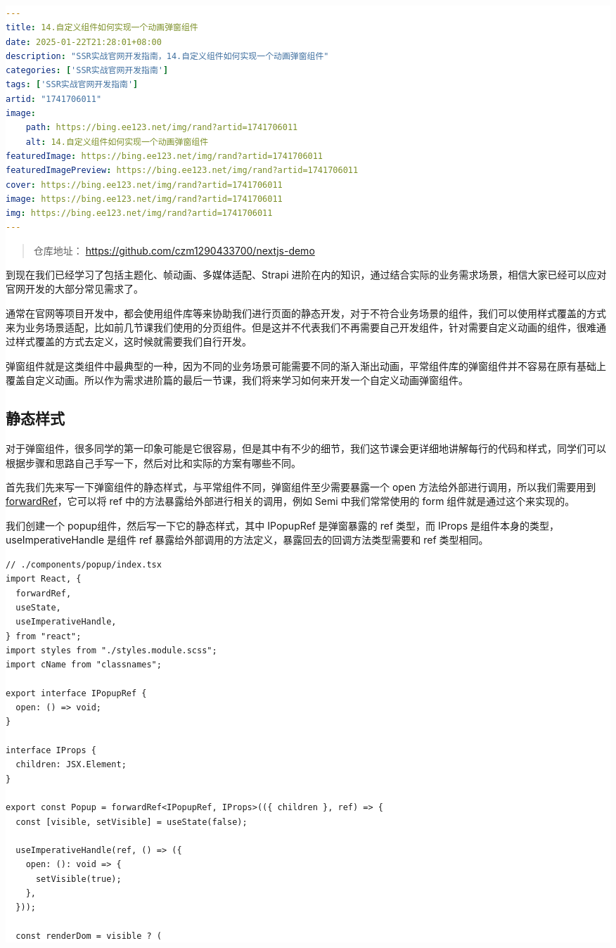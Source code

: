 ```yaml
---
title: 14.自定义组件如何实现一个动画弹窗组件
date: 2025-01-22T21:28:01+08:00
description: "SSR实战官网开发指南，14.自定义组件如何实现一个动画弹窗组件"
categories: ['SSR实战官网开发指南']
tags: ['SSR实战官网开发指南']
artid: "1741706011"
image:
    path: https://bing.ee123.net/img/rand?artid=1741706011
    alt: 14.自定义组件如何实现一个动画弹窗组件
featuredImage: https://bing.ee123.net/img/rand?artid=1741706011
featuredImagePreview: https://bing.ee123.net/img/rand?artid=1741706011
cover: https://bing.ee123.net/img/rand?artid=1741706011
image: https://bing.ee123.net/img/rand?artid=1741706011
img: https://bing.ee123.net/img/rand?artid=1741706011
---
```


> 仓库地址： https://github.com/czm1290433700/nextjs-demo

到现在我们已经学习了包括主题化、帧动画、多媒体适配、Strapi 进阶在内的知识，通过结合实际的业务需求场景，相信大家已经可以应对官网开发的大部分常见需求了。

通常在官网等项目开发中，都会使用组件库等来协助我们进行页面的静态开发，对于不符合业务场景的组件，我们可以使用样式覆盖的方式来为业务场景适配，比如前几节课我们使用的分页组件。但是这并不代表我们不再需要自己开发组件，针对需要自定义动画的组件，很难通过样式覆盖的方式去定义，这时候就需要我们自行开发。

弹窗组件就是这类组件中最典型的一种，因为不同的业务场景可能需要不同的渐入渐出动画，平常组件库的弹窗组件并不容易在原有基础上覆盖自定义动画。所以作为需求进阶篇的最后一节课，我们将来学习如何来开发一个自定义动画弹窗组件。

## 静态样式

对于弹窗组件，很多同学的第一印象可能是它很容易，但是其中有不少的细节，我们这节课会更详细地讲解每行的代码和样式，同学们可以根据步骤和思路自己手写一下，然后对比和实际的方案有哪些不同。

首先我们先来写一下弹窗组件的静态样式，与平常组件不同，弹窗组件至少需要暴露一个 open 方法给外部进行调用，所以我们需要用到 [forwardRef](https://reactjs.org/docs/forwarding-refs.html)，它可以将 ref 中的方法暴露给外部进行相关的调用，例如 Semi 中我们常常使用的 form 组件就是通过这个来实现的。

我们创建一个 popup组件，然后写一下它的静态样式，其中 IPopupRef 是弹窗暴露的 ref 类型，而 IProps 是组件本身的类型，useImperativeHandle 是组件 ref 暴露给外部调用的方法定义，暴露回去的回调方法类型需要和 ref 类型相同。

```
// ./components/popup/index.tsx
import React, {
  forwardRef,
  useState,
  useImperativeHandle,
} from "react";
import styles from "./styles.module.scss";
import cName from "classnames";

export interface IPopupRef {
  open: () => void;
}

interface IProps {
  children: JSX.Element;
}

export const Popup = forwardRef<IPopupRef, IProps>(({ children }, ref) => {
  const [visible, setVisible] = useState(false);

  useImperativeHandle(ref, () => ({
    open: (): void => {
      setVisible(true);
    },
  }));

  const renderDom = visible ? (
```